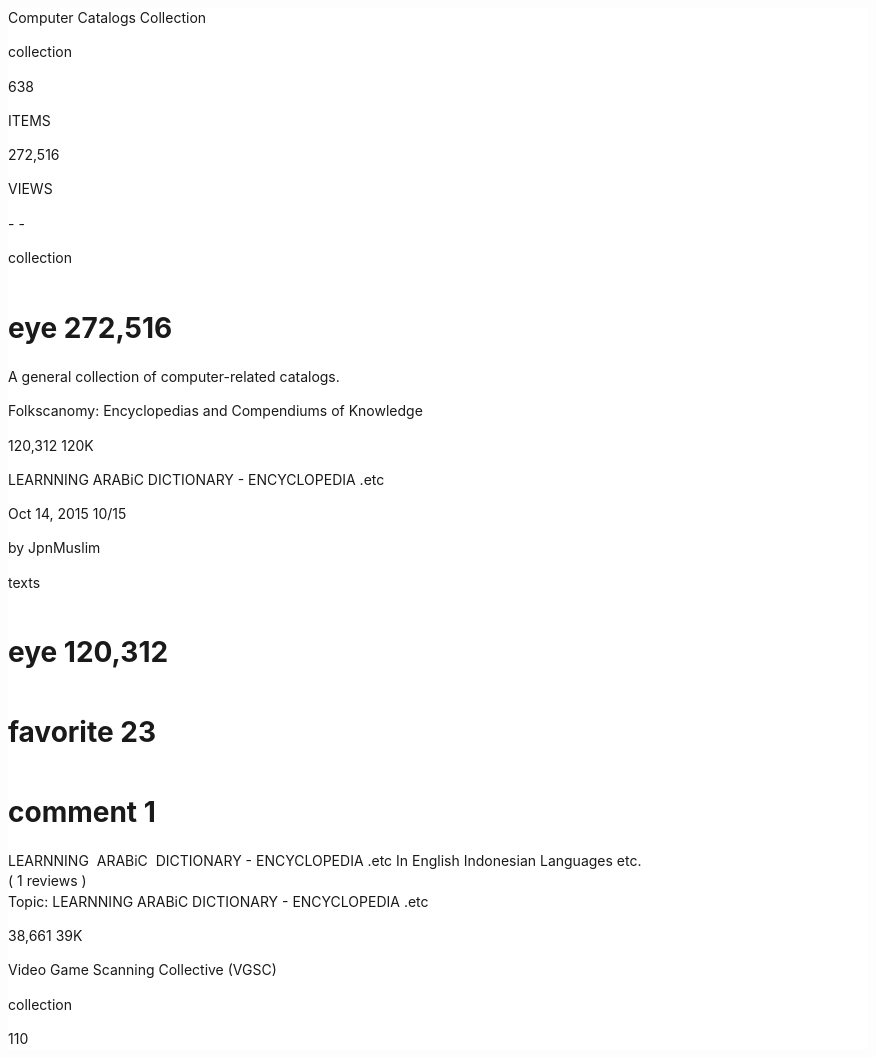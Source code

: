 Computer Catalogs Collection

<span class="sr-only">collection</span>

638

ITEMS

272,516

VIEWS

\- -

<span class="iconochive-collection" aria-hidden="true"></span><span class="sr-only">collection</span>

<span class="iconochive-eye" aria-hidden="true"></span><span class="sr-only">eye</span> 272,516
===============================================================================================

A general collection of computer-related catalogs.  

<a href="/details/folkscanomy_encyclopedia" class="stealth"></a>

Folkscanomy: Encyclopedias and Compendiums of Knowledge

120,312 120K

[](/details/ArabicEnglsihDictionary "LEARNNING ARABiC DICTIONARY - ENCYCLOPEDIA .etc")

LEARNNING ARABiC DICTIONARY - ENCYCLOPEDIA .etc

Oct 14, 2015 10/15

<span class="hidden-lists">by</span> <span class="byv" title="JpnMuslim">JpnMuslim</span>

<span class="iconochive-texts" aria-hidden="true"></span><span class="sr-only">texts</span>

<span class="iconochive-eye" aria-hidden="true"></span><span class="sr-only">eye</span> 120,312
===============================================================================================

<span class="iconochive-favorite" aria-hidden="true"></span><span class="sr-only">favorite</span> 23
====================================================================================================

<span class="iconochive-comment" aria-hidden="true"></span><span class="sr-only">comment</span> 1
=================================================================================================

LEARNNING  ARABiC  DICTIONARY - ENCYCLOPEDIA .etc In English Indonesian Languages etc.  
<span alt="0.00 out of 5 stars" title="0.00 out of 5 stars"></span> ( 1 reviews )  
Topic: LEARNNING ARABiC DICTIONARY - ENCYCLOPEDIA .etc  

38,661 39K

[](/details/videogamescanningcollective)

Video Game Scanning Collective (VGSC)

<span class="sr-only">collection</span>

110
